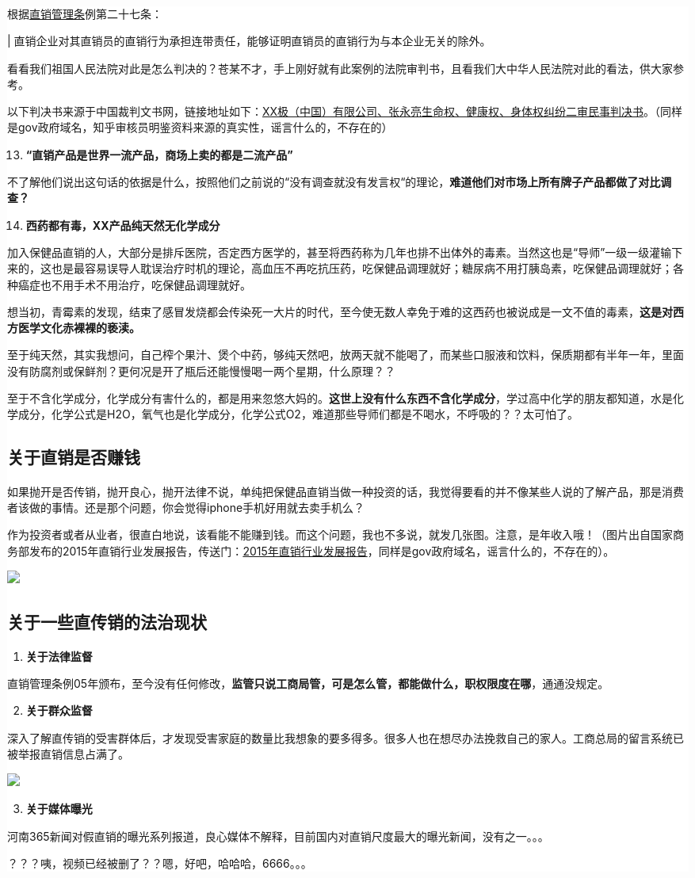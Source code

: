 根据[直销管理条](http://www.mofcom.gov.cn/article/bh/200511/20051100743941.shtml)例第二十七条：

| 直销企业对其直销员的直销行为承担连带责任，能够证明直销员的直销行为与本企业无关的除外。

看看我们祖国人民法院对此是怎么判决的？苍某不才，手上刚好就有此案例的法院审判书，且看我们大中华人民法院对此的看法，供大家参考。

以下判决书来源于中国裁判文书网，链接地址如下：[XX极（中国）有限公司、张永亮生命权、健康权、身体权纠纷二审民事判决书](http://wenshu.court.gov.cn/content/content?DocID=577185e5-d305-4b8e-b18c-a851010db7b3&KeyWord=%EF%BC%882017%EF%BC%89%E8%B1%AB17%E6%B0%91%E7%BB%881100%E5%8F%B7)。（同样是gov政府域名，知乎审核员明鉴资料来源的真实性，谣言什么的，不存在的）

13. **“直销产品是世界一流产品，商场上卖的都是二流产品”**

不了解他们说出这句话的依据是什么，按照他们之前说的“没有调查就没有发言权“的理论，**难道他们对市场上所有牌子产品都做了对比调查？**


14. **西药都有毒，XX产品纯天然无化学成分**

加入保健品直销的人，大部分是排斥医院，否定西方医学的，甚至将西药称为几年也排不出体外的毒素。当然这也是“导师”一级一级灌输下来的，这也是最容易误导人耽误治疗时机的理论，高血压不再吃抗压药，吃保健品调理就好；糖尿病不用打胰岛素，吃保健品调理就好；各种癌症也不用手术不用治疗，吃保健品调理就好。


想当初，青霉素的发现，结束了感冒发烧都会传染死一大片的时代，至今使无数人幸免于难的这西药也被说成是一文不值的毒素，**这是对西方医学文化赤裸裸的亵渎。**

至于纯天然，其实我想问，自己榨个果汁、煲个中药，够纯天然吧，放两天就不能喝了，而某些口服液和饮料，保质期都有半年一年，里面没有防腐剂或保鲜剂？更何况是开了瓶后还能慢慢喝一两个星期，什么原理？？


至于不含化学成分，化学成分有害什么的，都是用来忽悠大妈的。**这世上没有什么东西不含化学成分**，学过高中化学的朋友都知道，水是化学成分，化学公式是H2O，氧气也是化学成分，化学公式O2，难道那些导师们都是不喝水，不呼吸的？？太可怕了。

## 关于直销是否赚钱

如果抛开是否传销，抛开良心，抛开法律不说，单纯把保健品直销当做一种投资的话，我觉得要看的并不像某些人说的了解产品，那是消费者该做的事情。还是那个问题，你会觉得iphone手机好用就去卖手机么？

作为投资者或者从业者，很直白地说，该看能不能赚到钱。而这个问题，我也不多说，就发几张图。注意，是年收入哦！（图片出自国家商务部发布的2015年直销行业发展报告，传送门：[2015年直销行业发展报告](http://zxgl.mofcom.gov.cn/front/getNews/1-12087003)，同样是gov政府域名，谣言什么的，不存在的）。

![](https://a.uchi.moe/cxuyb.jpg)


## 关于一些直传销的法治现状

1. **关于法律监督**

直销管理条例05年颁布，至今没有任何修改，**监管只说工商局管，可是怎么管，都能做什么，职权限度在哪**，通通没规定。



2. **关于群众监督**

深入了解直传销的受害群体后，才发现受害家庭的数量比我想象的要多得多。很多人也在想尽办法挽救自己的家人。工商总局的留言系统已被举报直销信息占满了。

![](https://a.uchi.moe/vdfhmd.jpg)


3. **关于媒体曝光**

河南365新闻对假直销的曝光系列报道，良心媒体不解释，目前国内对直销尺度最大的曝光新闻，没有之一。。。

？？？咦，视频已经被删了？？嗯，好吧，哈哈哈，6666。。。

